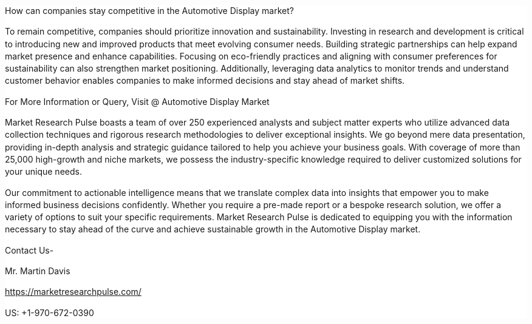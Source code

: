 How can companies stay competitive in the Automotive Display market?

To remain competitive, companies should prioritize innovation and sustainability. Investing in research and development is critical to introducing new and improved products that meet evolving consumer needs. Building strategic partnerships can help expand market presence and enhance capabilities. Focusing on eco-friendly practices and aligning with consumer preferences for sustainability can also strengthen market positioning. Additionally, leveraging data analytics to monitor trends and understand customer behavior enables companies to make informed decisions and stay ahead of market shifts.

For More Information or Query, Visit @ Automotive Display Market

Market Research Pulse boasts a team of over 250 experienced analysts and subject matter experts who utilize advanced data collection techniques and rigorous research methodologies to deliver exceptional insights. We go beyond mere data presentation, providing in-depth analysis and strategic guidance tailored to help you achieve your business goals. With coverage of more than 25,000 high-growth and niche markets, we possess the industry-specific knowledge required to deliver customized solutions for your unique needs.

Our commitment to actionable intelligence means that we translate complex data into insights that empower you to make informed business decisions confidently. Whether you require a pre-made report or a bespoke research solution, we offer a variety of options to suit your specific requirements. Market Research Pulse is dedicated to equipping you with the information necessary to stay ahead of the curve and achieve sustainable growth in the Automotive Display market.

Contact Us-

Mr. Martin Davis

https://marketresearchpulse.com/

US: +1-970-672-0390
